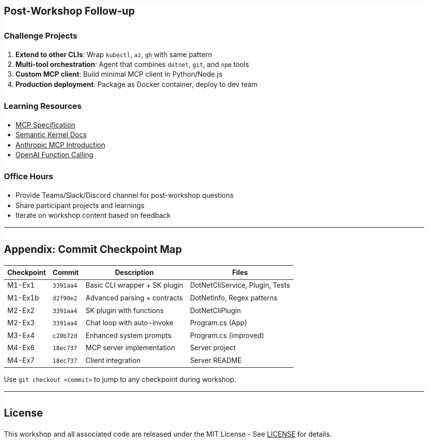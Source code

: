 ## Post-Workshop Follow-up

### Challenge Projects
1. **Extend to other CLIs**: Wrap `kubectl`, `az`, `gh` with same pattern
2. **Multi-tool orchestration**: Agent that combines `dotnet`, `git`, and `npm` tools
3. **Custom MCP client**: Build minimal MCP client in Python/Node.js
4. **Production deployment**: Package as Docker container, deploy to dev team

### Learning Resources
- [MCP Specification](https://spec.modelcontextprotocol.io/)
- [Semantic Kernel Docs](https://learn.microsoft.com/en-us/semantic-kernel/)
- [Anthropic MCP Introduction](https://www.anthropic.com/news/model-context-protocol)
- [OpenAI Function Calling](https://platform.openai.com/docs/guides/function-calling)

### Office Hours
- Provide Teams/Slack/Discord channel for post-workshop questions
- Share participant projects and learnings
- Iterate on workshop content based on feedback

---

## Appendix: Commit Checkpoint Map

| Checkpoint | Commit | Description | Files |
|------------|--------|-------------|-------|
| M1-Ex1 | `3391aa4` | Basic CLI wrapper + SK plugin | DotNetCliService, Plugin, Tests |
| M1-Ex1b | `d2f90e2` | Advanced parsing + contracts | DotNetInfo, Regex patterns |
| M2-Ex2 | `3391aa4` | SK plugin with functions | DotNetCliPlugin |
| M2-Ex3 | `3391aa4` | Chat loop with auto-invoke | Program.cs (App) |
| M3-Ex4 | `c20b72d` | Enhanced system prompts | Program.cs (improved) |
| M4-Ex6 | `18ec737` | MCP server implementation | Server project |
| M4-Ex7 | `18ec737` | Client integration | Server README |

Use `git checkout <commit>` to jump to any checkpoint during workshop.

---

## License

This workshop and all associated code are released under the MIT License - See [LICENSE](LICENSE) for details.
